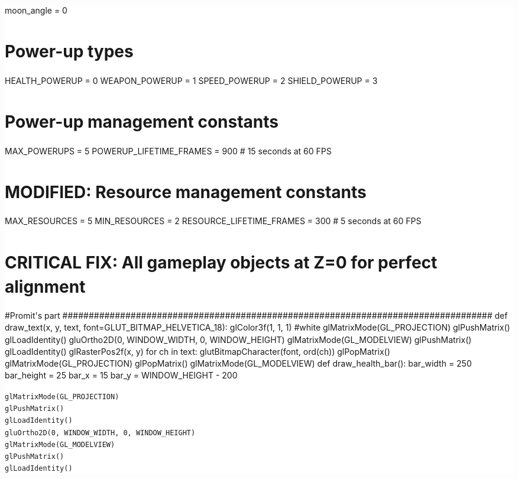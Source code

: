 moon_angle = 0

# Power-up types
HEALTH_POWERUP = 0
WEAPON_POWERUP = 1
SPEED_POWERUP = 2
SHIELD_POWERUP = 3

# Power-up management constants
MAX_POWERUPS = 5
POWERUP_LIFETIME_FRAMES = 900  # 15 seconds at 60 FPS

# MODIFIED: Resource management constants
MAX_RESOURCES = 5
MIN_RESOURCES = 2
RESOURCE_LIFETIME_FRAMES = 300 # 5 seconds at 60 FPS

# CRITICAL FIX: All gameplay objects at Z=0 for perfect alignment


#Promit's part
##################################################################################
def draw_text(x, y, text, font=GLUT_BITMAP_HELVETICA_18):
    glColor3f(1, 1, 1) #white
    glMatrixMode(GL_PROJECTION)
    glPushMatrix()
    glLoadIdentity()
    gluOrtho2D(0, WINDOW_WIDTH, 0, WINDOW_HEIGHT)
    glMatrixMode(GL_MODELVIEW)
    glPushMatrix()
    glLoadIdentity()
    glRasterPos2f(x, y)
    for ch in text:
        glutBitmapCharacter(font, ord(ch))
    glPopMatrix()
    glMatrixMode(GL_PROJECTION)
    glPopMatrix()
    glMatrixMode(GL_MODELVIEW)
def draw_health_bar():
    bar_width = 250
    bar_height = 25
    bar_x = 15
    bar_y = WINDOW_HEIGHT - 200
    
    glMatrixMode(GL_PROJECTION)
    glPushMatrix()
    glLoadIdentity()
    gluOrtho2D(0, WINDOW_WIDTH, 0, WINDOW_HEIGHT)
    glMatrixMode(GL_MODELVIEW)
    glPushMatrix()
    glLoadIdentity()
    